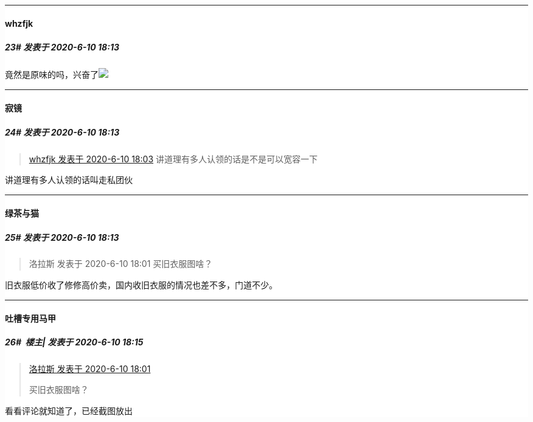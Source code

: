 

*****

####  whzfjk  
##### 23#       发表于 2020-6-10 18:13




竟然是原味的吗，兴奋了<img src="https://static.saraba1st.com/image/smiley/face2017/244.gif" referrerpolicy="no-referrer">







*****

####  寂镜  
##### 24#       发表于 2020-6-10 18:13



<blockquote><a href="httphttps://bbs.saraba1st.com/2b/forum.php?mod=redirect&amp;goto=findpost&amp;pid=47751533&amp;ptid=1940860" target="_blank">whzfjk 发表于 2020-6-10 18:03</a>
讲道理有多人认领的话是不是可以宽容一下</blockquote>
讲道理有多人认领的话叫走私团伙







*****

####  绿茶与猫  
##### 25#       发表于 2020-6-10 18:13



<blockquote>洛拉斯 发表于 2020-6-10 18:01
买旧衣服图啥？</blockquote>
旧衣服低价收了修修高价卖，国内收旧衣服的情况也差不多，门道不少。







*****

####  吐槽专用马甲  
##### 26#         楼主| 发表于 2020-6-10 18:15



<blockquote><a href="httphttps://bbs.saraba1st.com/2b/forum.php?mod=redirect&amp;goto=findpost&amp;pid=47751516&amp;ptid=1940860" target="_blank">洛拉斯 发表于 2020-6-10 18:01</a>

买旧衣服图啥？</blockquote>
看看评论就知道了，已经截图放出
